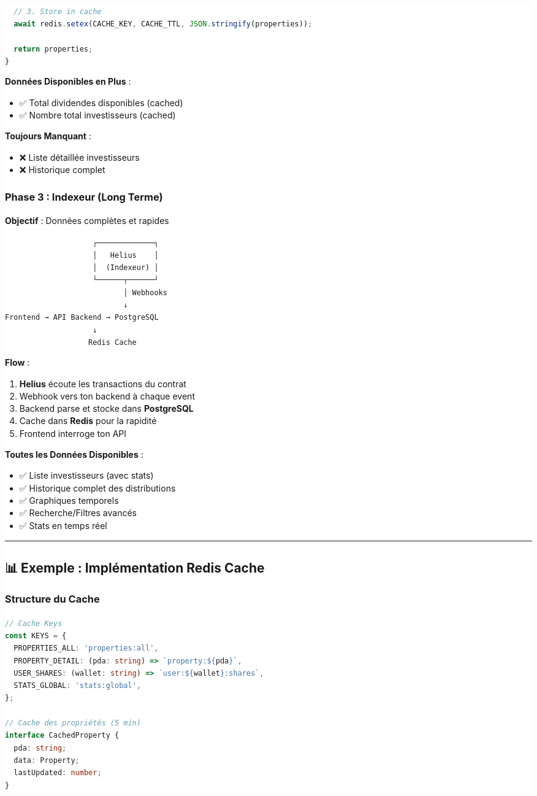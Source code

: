 ```typescript
  // 3. Store in cache
  await redis.setex(CACHE_KEY, CACHE_TTL, JSON.stringify(properties));

  return properties;
}
```

**Données Disponibles en Plus** :
- ✅ Total dividendes disponibles (cached)
- ✅ Nombre total investisseurs (cached)

**Toujours Manquant** :
- ❌ Liste détaillée investisseurs
- ❌ Historique complet

### Phase 3 : Indexeur (Long Terme)
**Objectif** : Données complètes et rapides

```
                    ┌─────────────┐
                    │   Helius    │
                    │  (Indexeur) │
                    └──────┬──────┘
                           │ Webhooks
                           ↓
Frontend → API Backend → PostgreSQL
                    ↓
                   Redis Cache
```

**Flow** :
1. **Helius** écoute les transactions du contrat
2. Webhook vers ton backend à chaque event
3. Backend parse et stocke dans **PostgreSQL**
4. Cache dans **Redis** pour la rapidité
5. Frontend interroge ton API

**Toutes les Données Disponibles** :
- ✅ Liste investisseurs (avec stats)
- ✅ Historique complet des distributions
- ✅ Graphiques temporels
- ✅ Recherche/Filtres avancés
- ✅ Stats en temps réel

---

## 📊 Exemple : Implémentation Redis Cache

### Structure du Cache

```typescript
// Cache Keys
const KEYS = {
  PROPERTIES_ALL: 'properties:all',
  PROPERTY_DETAIL: (pda: string) => `property:${pda}`,
  USER_SHARES: (wallet: string) => `user:${wallet}:shares`,
  STATS_GLOBAL: 'stats:global',
};

// Cache des propriétés (5 min)
interface CachedProperty {
  pda: string;
  data: Property;
  lastUpdated: number;
}
```